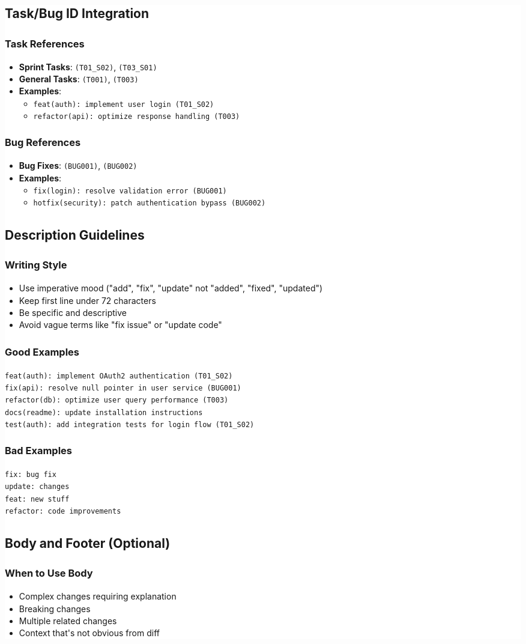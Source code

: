 ## Task/Bug ID Integration

### Task References
- **Sprint Tasks**: `(T01_S02)`, `(T03_S01)`
- **General Tasks**: `(T001)`, `(T003)`
- **Examples**:
  - `feat(auth): implement user login (T01_S02)`
  - `refactor(api): optimize response handling (T003)`

### Bug References
- **Bug Fixes**: `(BUG001)`, `(BUG002)`
- **Examples**:
  - `fix(login): resolve validation error (BUG001)`
  - `hotfix(security): patch authentication bypass (BUG002)`

## Description Guidelines

### Writing Style
- Use imperative mood ("add", "fix", "update" not "added", "fixed", "updated")
- Keep first line under 72 characters
- Be specific and descriptive
- Avoid vague terms like "fix issue" or "update code"

### Good Examples
```
feat(auth): implement OAuth2 authentication (T01_S02)
fix(api): resolve null pointer in user service (BUG001)
refactor(db): optimize user query performance (T003)
docs(readme): update installation instructions
test(auth): add integration tests for login flow (T01_S02)
```

### Bad Examples
```
fix: bug fix
update: changes
feat: new stuff
refactor: code improvements
```

## Body and Footer (Optional)

### When to Use Body
- Complex changes requiring explanation
- Breaking changes
- Multiple related changes
- Context that's not obvious from diff
